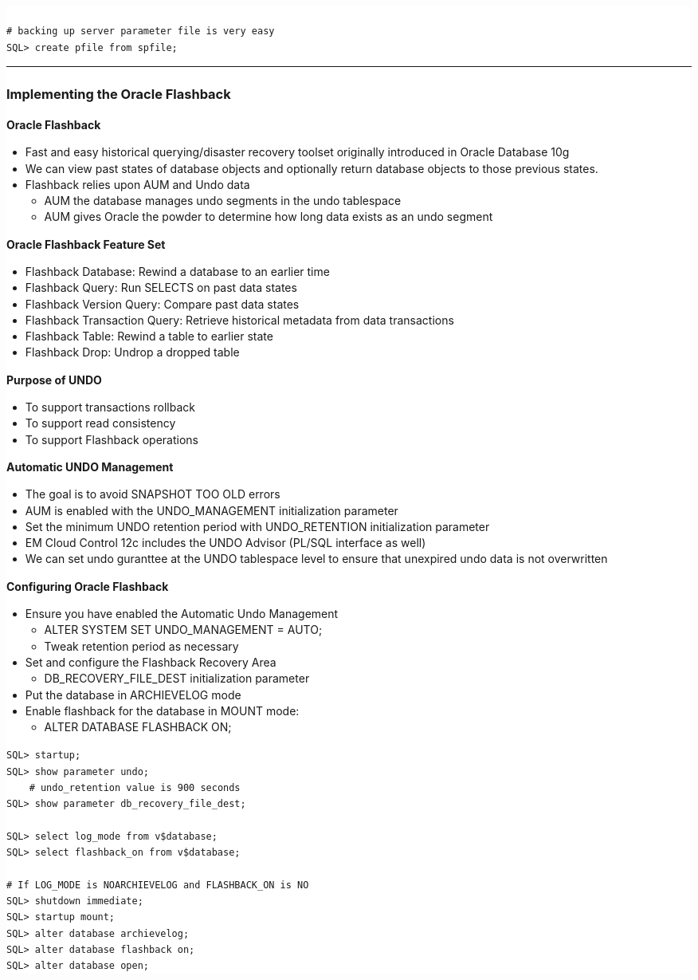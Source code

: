 ```

# backing up server parameter file is very easy
SQL> create pfile from spfile;

```

----

### Implementing the Oracle Flashback

**Oracle Flashback**
- Fast and easy historical querying/disaster recovery toolset originally introduced in Oracle Database 10g
- We can view past states of database objects and optionally return database objects to those previous states.
- Flashback relies upon AUM and Undo data
    - AUM the database manages undo segments in the undo tablespace
    - AUM gives Oracle the powder to determine how long data exists as an undo segment

**Oracle Flashback Feature Set**
- Flashback Database: Rewind a database to an earlier time
- Flashback Query: Run SELECTS on past data states
- Flashback Version Query: Compare past data states
- Flashback Transaction Query: Retrieve historical metadata from data transactions
- Flashback Table: Rewind a table to earlier state
- Flashback Drop: Undrop a dropped table

**Purpose of UNDO**
- To support transactions rollback
- To support read consistency
- To support Flashback operations

**Automatic UNDO Management**
- The goal is to avoid SNAPSHOT TOO OLD errors
- AUM is enabled with the UNDO_MANAGEMENT initialization parameter
- Set the minimum UNDO retention period with UNDO_RETENTION initialization parameter
- EM Cloud Control 12c includes the UNDO Advisor (PL/SQL interface as well)
- We can set undo guranttee at the UNDO tablespace level to ensure that unexpired undo data is not overwritten

**Configuring Oracle Flashback**
- Ensure you have enabled the Automatic Undo Management
    - ALTER SYSTEM SET UNDO_MANAGEMENT = AUTO;
    - Tweak retention period as necessary
- Set and configure the Flashback Recovery Area
    - DB_RECOVERY_FILE_DEST initialization parameter
- Put the database in ARCHIEVELOG mode
- Enable flashback for the database in MOUNT mode:
    - ALTER DATABASE FLASHBACK ON;

```
SQL> startup;
SQL> show parameter undo;
    # undo_retention value is 900 seconds 
SQL> show parameter db_recovery_file_dest;

SQL> select log_mode from v$database;
SQL> select flashback_on from v$database;

# If LOG_MODE is NOARCHIEVELOG and FLASHBACK_ON is NO
SQL> shutdown immediate;
SQL> startup mount;
SQL> alter database archievelog;
SQL> alter database flashback on;
SQL> alter database open;

```